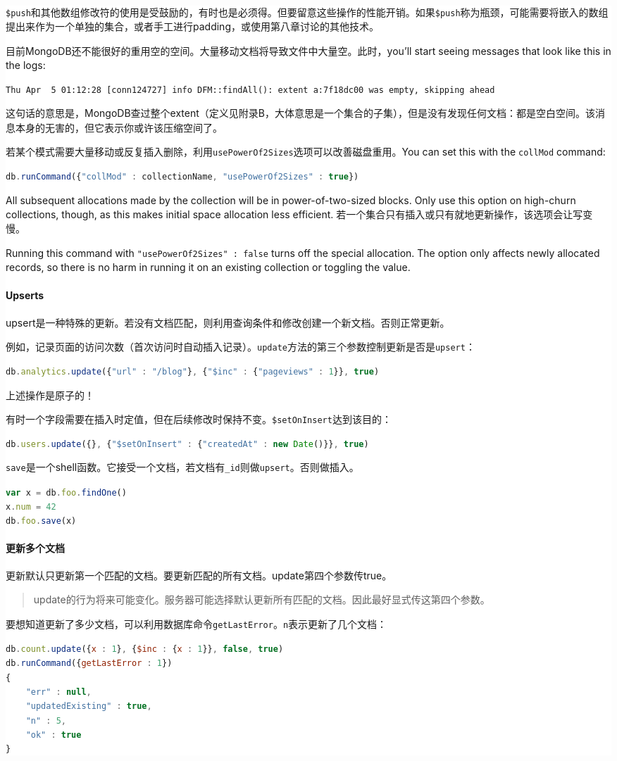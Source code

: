 `$push`和其他数组修改符的使用是受鼓励的，有时也是必须得。但要留意这些操作的性能开销。如果`$push`称为瓶颈，可能需要将嵌入的数组提出来作为一个单独的集合，或者手工进行padding，或使用第八章讨论的其他技术。

目前MongoDB还不能很好的重用空的空间。大量移动文档将导致文件中大量空。此时，you’ll start seeing messages that look like this in the logs:

    Thu Apr  5 01:12:28 [conn124727] info DFM::findAll(): extent a:7f18dc00 was empty, skipping ahead

这句话的意思是，MongoDB查过整个extent（定义见附录B，大体意思是一个集合的子集），但是没有发现任何文档：都是空白空间。该消息本身的无害的，但它表示你或许该压缩空间了。

若某个模式需要大量移动或反复插入删除，利用`usePowerOf2Sizes`选项可以改善磁盘重用。You can set this with the `collMod` command:

```js
db.runCommand({"collMod" : collectionName, "usePowerOf2Sizes" : true})
```

All subsequent allocations made by the collection will be in power-of-two-sized blocks. Only use this option on high-churn collections, though, as this makes initial space allocation less efficient. 若一个集合只有插入或只有就地更新操作，该选项会让写变慢。

Running this command with `"usePowerOf2Sizes" : false` turns off the special allocation. The option only affects newly allocated records, so there is no harm in running it on an existing collection or toggling the value.

#### Upserts

upsert是一种特殊的更新。若没有文档匹配，则利用查询条件和修改创建一个新文档。否则正常更新。

例如，记录页面的访问次数（首次访问时自动插入记录）。`update`方法的第三个参数控制更新是否是`upsert`：

```js
db.analytics.update({"url" : "/blog"}, {"$inc" : {"pageviews" : 1}}, true)
```

上述操作是原子的！

有时一个字段需要在插入时定值，但在后续修改时保持不变。`$setOnInsert`达到该目的：

```js
db.users.update({}, {"$setOnInsert" : {"createdAt" : new Date()}}, true)
```

`save`是一个shell函数。它接受一个文档，若文档有`_id`则做`upsert`。否则做插入。

```js
var x = db.foo.findOne()
x.num = 42
db.foo.save(x)
```

#### 更新多个文档

更新默认只更新第一个匹配的文档。要更新匹配的所有文档。update第四个参数传true。

> update的行为将来可能变化。服务器可能选择默认更新所有匹配的文档。因此最好显式传这第四个参数。

要想知道更新了多少文档，可以利用数据库命令`getLastError`。`n`表示更新了几个文档：

```js
db.count.update({x : 1}, {$inc : {x : 1}}, false, true)
db.runCommand({getLastError : 1})
{
    "err" : null,
    "updatedExisting" : true,
    "n" : 5,
    "ok" : true
}
```
